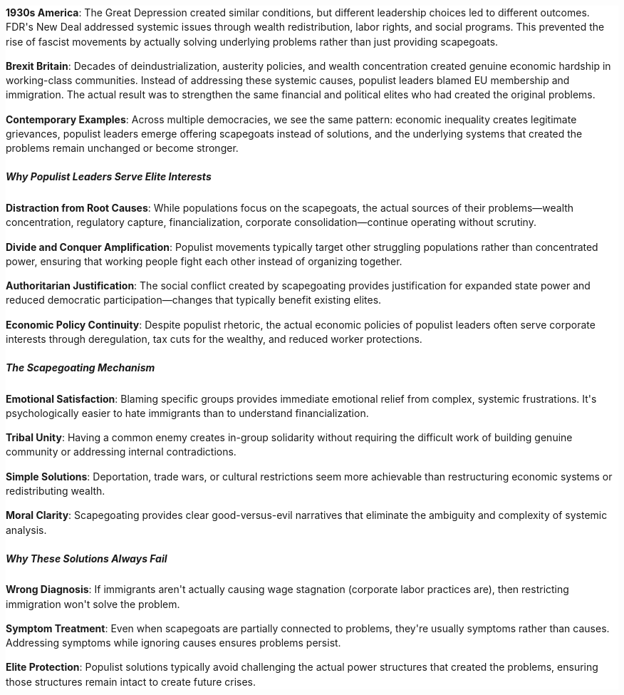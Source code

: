 **1930s America**: The Great Depression created similar conditions, but different leadership choices led to different outcomes. FDR's New Deal addressed systemic issues through wealth redistribution, labor rights, and social programs. This prevented the rise of fascist movements by actually solving underlying problems rather than just providing scapegoats.

**Brexit Britain**: Decades of deindustrialization, austerity policies, and wealth concentration created genuine economic hardship in working-class communities. Instead of addressing these systemic causes, populist leaders blamed EU membership and immigration. The actual result was to strengthen the same financial and political elites who had created the original problems.

**Contemporary Examples**: Across multiple democracies, we see the same pattern: economic inequality creates legitimate grievances, populist leaders emerge offering scapegoats instead of solutions, and the underlying systems that created the problems remain unchanged or become stronger.

##### Why Populist Leaders Serve Elite Interests

**Distraction from Root Causes**: While populations focus on the scapegoats, the actual sources of their problems—wealth concentration, regulatory capture, financialization, corporate consolidation—continue operating without scrutiny.

**Divide and Conquer Amplification**: Populist movements typically target other struggling populations rather than concentrated power, ensuring that working people fight each other instead of organizing together.

**Authoritarian Justification**: The social conflict created by scapegoating provides justification for expanded state power and reduced democratic participation—changes that typically benefit existing elites.

**Economic Policy Continuity**: Despite populist rhetoric, the actual economic policies of populist leaders often serve corporate interests through deregulation, tax cuts for the wealthy, and reduced worker protections.

##### The Scapegoating Mechanism

**Emotional Satisfaction**: Blaming specific groups provides immediate emotional relief from complex, systemic frustrations. It's psychologically easier to hate immigrants than to understand financialization.

**Tribal Unity**: Having a common enemy creates in-group solidarity without requiring the difficult work of building genuine community or addressing internal contradictions.

**Simple Solutions**: Deportation, trade wars, or cultural restrictions seem more achievable than restructuring economic systems or redistributing wealth.

**Moral Clarity**: Scapegoating provides clear good-versus-evil narratives that eliminate the ambiguity and complexity of systemic analysis.

##### Why These Solutions Always Fail

**Wrong Diagnosis**: If immigrants aren't actually causing wage stagnation (corporate labor practices are), then restricting immigration won't solve the problem.

**Symptom Treatment**: Even when scapegoats are partially connected to problems, they're usually symptoms rather than causes. Addressing symptoms while ignoring causes ensures problems persist.

**Elite Protection**: Populist solutions typically avoid challenging the actual power structures that created the problems, ensuring those structures remain intact to create future crises.
